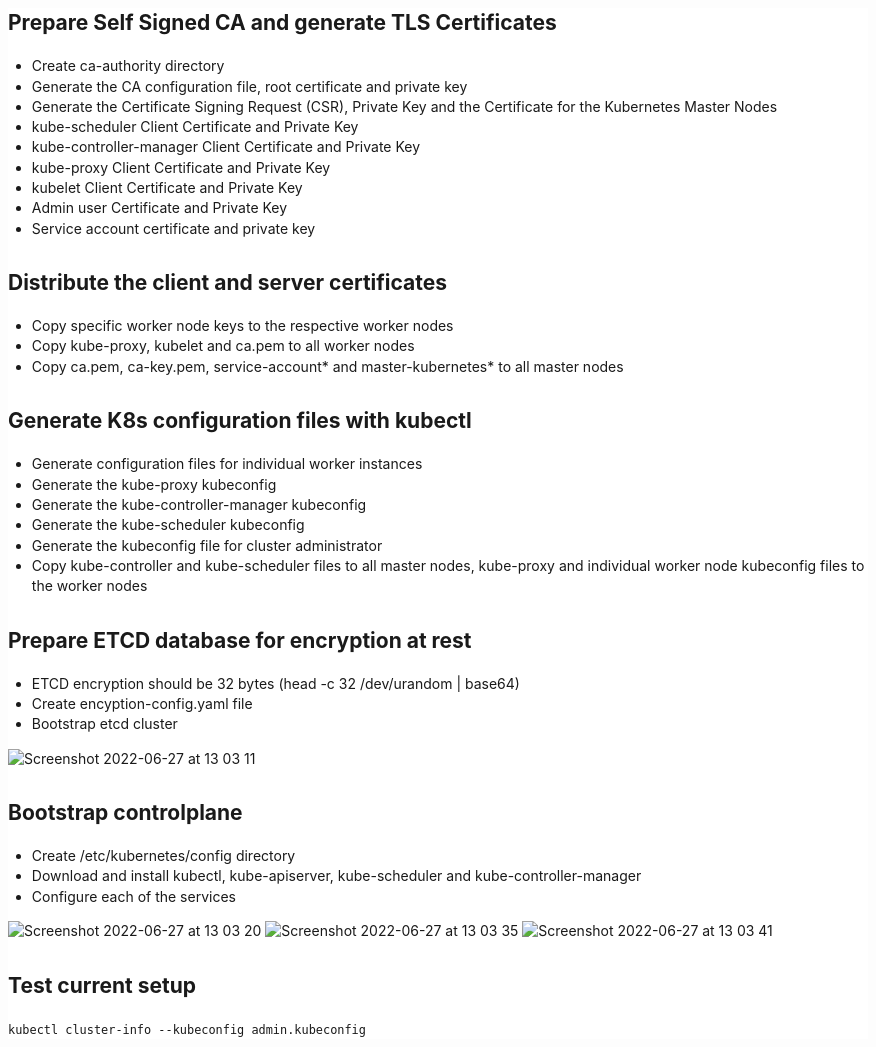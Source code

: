 ## Prepare Self Signed CA and generate TLS Certificates
- Create ca-authority directory
- Generate the CA configuration file, root certificate and private key
- Generate the Certificate Signing Request (CSR), Private Key and the Certificate for the Kubernetes Master Nodes
- kube-scheduler Client Certificate and Private Key
- kube-controller-manager Client Certificate and Private Key
- kube-proxy Client Certificate and Private Key
- kubelet Client Certificate and Private Key
- Admin user Certificate and Private Key
- Service account certificate and private key
  
## Distribute the client and server certificates
- Copy specific worker node keys to the respective worker nodes
- Copy kube-proxy, kubelet and ca.pem to all worker nodes
- Copy ca.pem, ca-key.pem, service-account* and master-kubernetes* to all master nodes

## Generate K8s configuration files with kubectl
- Generate configuration files for individual worker instances
- Generate the kube-proxy kubeconfig
- Generate the kube-controller-manager kubeconfig
- Generate the kube-scheduler kubeconfig
- Generate the kubeconfig file for cluster administrator
- Copy kube-controller and kube-scheduler files to all master nodes, kube-proxy and individual worker node kubeconfig files to the worker nodes
  
## Prepare ETCD database for encryption at rest
- ETCD encryption should be 32 bytes (head -c 32 /dev/urandom | base64)
- Create encyption-config.yaml file
- Bootstrap etcd cluster
<img width="979" alt="Screenshot 2022-06-27 at 13 03 11" src="https://user-images.githubusercontent.com/33035619/175937971-77b6dbd9-fec8-467d-83ba-c11df470b808.png">

## Bootstrap controlplane
- Create /etc/kubernetes/config directory
- Download and install kubectl, kube-apiserver, kube-scheduler and kube-controller-manager
- Configure each of the services
<img width="978" alt="Screenshot 2022-06-27 at 13 03 20" src="https://user-images.githubusercontent.com/33035619/175938157-e77b9827-7fc1-4e6b-8469-c3ac95640202.png">
<img width="974" alt="Screenshot 2022-06-27 at 13 03 35" src="https://user-images.githubusercontent.com/33035619/175938168-92d87f0b-a208-40b1-89e1-34c0abe755fa.png">
<img width="975" alt="Screenshot 2022-06-27 at 13 03 41" src="https://user-images.githubusercontent.com/33035619/175938176-7e79bb5a-2630-411f-957b-98c6b41d63de.png">

## Test current setup
```
kubectl cluster-info --kubeconfig admin.kubeconfig
```
